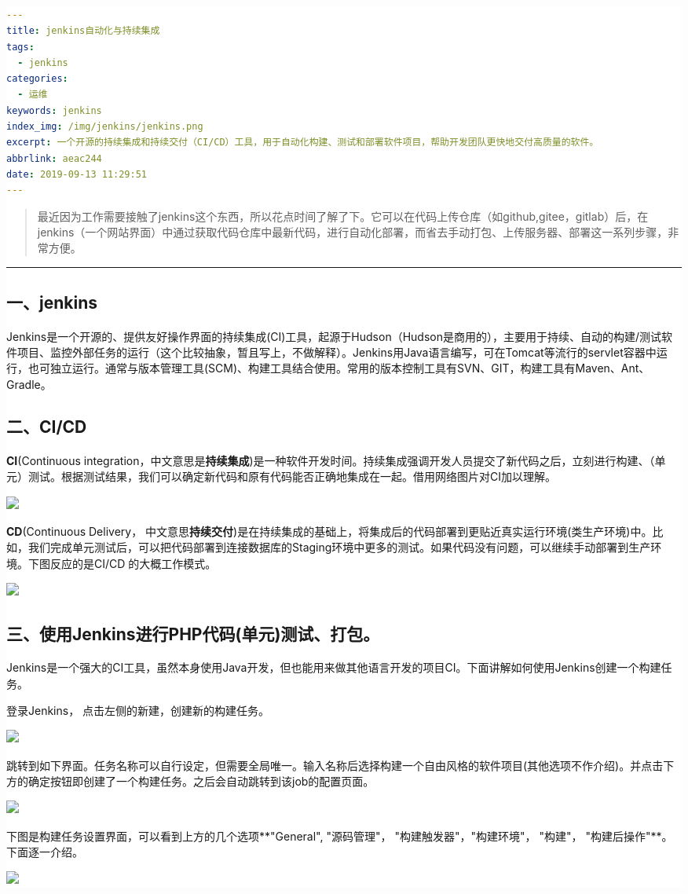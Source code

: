 ```yaml
---
title: jenkins自动化与持续集成
tags:
  - jenkins
categories:
  - 运维
keywords: jenkins
index_img: /img/jenkins/jenkins.png
excerpt: 一个开源的持续集成和持续交付（CI/CD）工具，用于自动化构建、测试和部署软件项目，帮助开发团队更快地交付高质量的软件。
abbrlink: aeac244
date: 2019-09-13 11:29:51
---
```

> 最近因为工作需要接触了jenkins这个东西，所以花点时间了解了下。它可以在代码上传仓库（如github,gitee，gitlab）后，在jenkins（一个网站界面）中通过获取代码仓库中最新代码，进行自动化部署，而省去手动打包、上传服务器、部署这一系列步骤，非常方便。

---

## 一、jenkins

Jenkins是一个开源的、提供友好操作界面的持续集成(CI)工具，起源于Hudson（Hudson是商用的），主要用于持续、自动的构建/测试软件项目、监控外部任务的运行（这个比较抽象，暂且写上，不做解释）。Jenkins用Java语言编写，可在Tomcat等流行的servlet容器中运行，也可独立运行。通常与版本管理工具(SCM)、构建工具结合使用。常用的版本控制工具有SVN、GIT，构建工具有Maven、Ant、Gradle。

## 二、CI/CD

**CI**(Continuous integration，中文意思是**持续集成**)是一种软件开发时间。持续集成强调开发人员提交了新代码之后，立刻进行构建、（单元）测试。根据测试结果，我们可以确定新代码和原有代码能否正确地集成在一起。借用网络图片对CI加以理解。

![](https://hexo-img-bucket-1306020160.cos.ap-beijing.myqcloud.com/pic/202403142245060.png)

**CD**(Continuous Delivery， 中文意思**持续交付**)是在持续集成的基础上，将集成后的代码部署到更贴近真实运行环境(类生产环境)中。比如，我们完成单元测试后，可以把代码部署到连接数据库的Staging环境中更多的测试。如果代码没有问题，可以继续手动部署到生产环境。下图反应的是CI/CD 的大概工作模式。


![](https://hexo-img-bucket-1306020160.cos.ap-beijing.myqcloud.com/pic/202403142247157.png)

## 三、使用Jenkins进行PHP代码(单元)测试、打包。

Jenkins是一个强大的CI工具，虽然本身使用Java开发，但也能用来做其他语言开发的项目CI。下面讲解如何使用Jenkins创建一个构建任务。

登录Jenkins， 点击左侧的新建，创建新的构建任务。

![](https://hexo-img-bucket-1306020160.cos.ap-beijing.myqcloud.com/pic/202403142254198.png)

跳转到如下界面。任务名称可以自行设定，但需要全局唯一。输入名称后选择构建一个自由风格的软件项目(其他选项不作介绍)。并点击下方的确定按钮即创建了一个构建任务。之后会自动跳转到该job的配置页面。

![](https://hexo-img-bucket-1306020160.cos.ap-beijing.myqcloud.com/pic/202403142255408.png)

下图是构建任务设置界面，可以看到上方的几个选项**"General", "源码管理"， "构建触发器"，"构建环境"， "构建"， "构建后操作"**。下面逐一介绍。

![](https://hexo-img-bucket-1306020160.cos.ap-beijing.myqcloud.com/pic/202403142255825.png)
